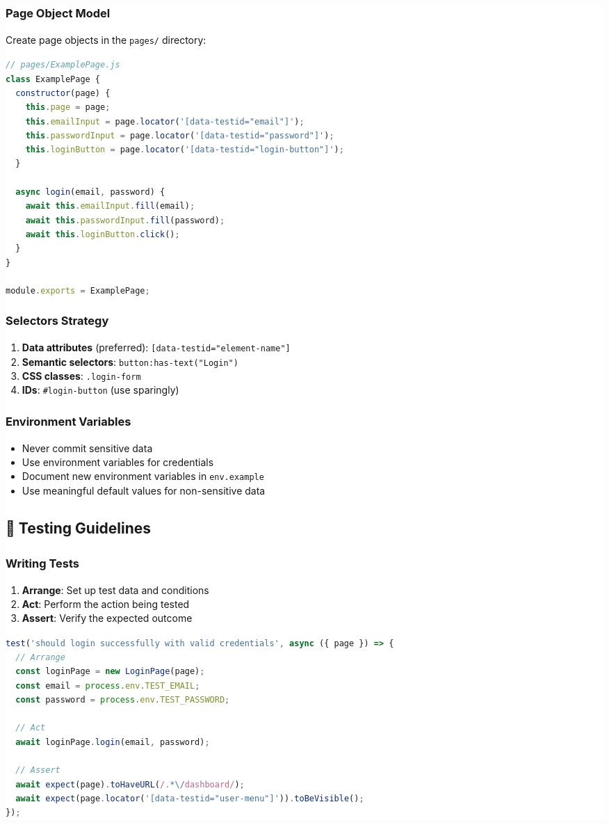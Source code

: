 ### Page Object Model

Create page objects in the `pages/` directory:

```javascript
// pages/ExamplePage.js
class ExamplePage {
  constructor(page) {
    this.page = page;
    this.emailInput = page.locator('[data-testid="email"]');
    this.passwordInput = page.locator('[data-testid="password"]');
    this.loginButton = page.locator('[data-testid="login-button"]');
  }

  async login(email, password) {
    await this.emailInput.fill(email);
    await this.passwordInput.fill(password);
    await this.loginButton.click();
  }
}

module.exports = ExamplePage;
```

### Selectors Strategy

1. **Data attributes** (preferred): `[data-testid="element-name"]`
2. **Semantic selectors**: `button:has-text("Login")`
3. **CSS classes**: `.login-form`
4. **IDs**: `#login-button` (use sparingly)

### Environment Variables

- Never commit sensitive data
- Use environment variables for credentials
- Document new environment variables in `env.example`
- Use meaningful default values for non-sensitive data

## 🧪 Testing Guidelines

### Writing Tests

1. **Arrange**: Set up test data and conditions
2. **Act**: Perform the action being tested
3. **Assert**: Verify the expected outcome

```javascript
test('should login successfully with valid credentials', async ({ page }) => {
  // Arrange
  const loginPage = new LoginPage(page);
  const email = process.env.TEST_EMAIL;
  const password = process.env.TEST_PASSWORD;

  // Act
  await loginPage.login(email, password);

  // Assert
  await expect(page).toHaveURL(/.*\/dashboard/);
  await expect(page.locator('[data-testid="user-menu"]')).toBeVisible();
});
```
